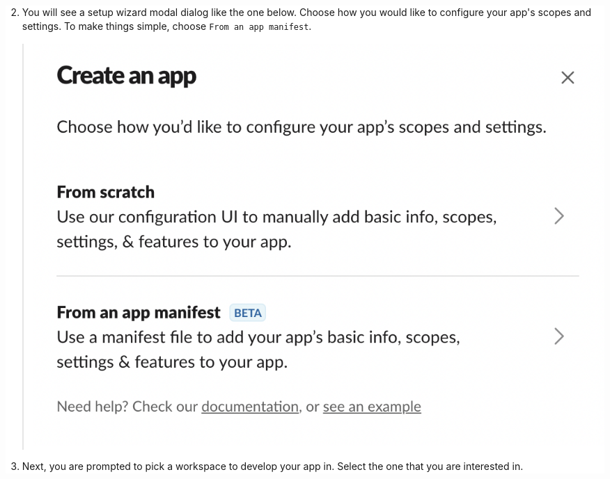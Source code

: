 2. You will see a setup wizard modal dialog like the one below.
Choose how you would like to configure your app's scopes and settings. To make things simple, choose `From an app manifest`.

> ![Choose Slack App Manifest](choose-slack-app-manifest.png)

3. Next, you are prompted to pick a workspace to develop your app in. Select the one that you are interested in.
